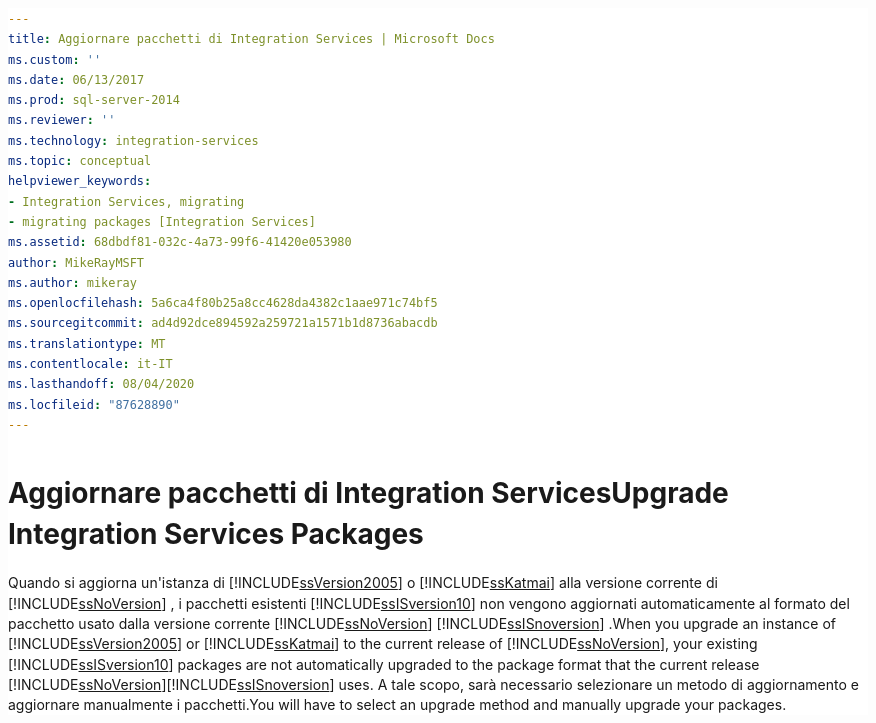 ```yaml
---
title: Aggiornare pacchetti di Integration Services | Microsoft Docs
ms.custom: ''
ms.date: 06/13/2017
ms.prod: sql-server-2014
ms.reviewer: ''
ms.technology: integration-services
ms.topic: conceptual
helpviewer_keywords:
- Integration Services, migrating
- migrating packages [Integration Services]
ms.assetid: 68dbdf81-032c-4a73-99f6-41420e053980
author: MikeRayMSFT
ms.author: mikeray
ms.openlocfilehash: 5a6ca4f80b25a8cc4628da4382c1aae971c74bf5
ms.sourcegitcommit: ad4d92dce894592a259721a1571b1d8736abacdb
ms.translationtype: MT
ms.contentlocale: it-IT
ms.lasthandoff: 08/04/2020
ms.locfileid: "87628890"
---
```

# <a name="upgrade-integration-services-packages"></a><span data-ttu-id="db898-102">Aggiornare pacchetti di Integration Services</span><span class="sxs-lookup"><span data-stu-id="db898-102">Upgrade Integration Services Packages</span></span>
  <span data-ttu-id="db898-103">Quando si aggiorna un'istanza di [!INCLUDE[ssVersion2005](../../includes/ssversion2005-md.md)] o [!INCLUDE[ssKatmai](../../includes/sskatmai-md.md)] alla versione corrente di [!INCLUDE[ssNoVersion](../../includes/ssnoversion-md.md)] , i pacchetti esistenti [!INCLUDE[ssISversion10](../../includes/ssisversion10-md.md)] non vengono aggiornati automaticamente al formato del pacchetto usato dalla versione corrente [!INCLUDE[ssNoVersion](../../includes/ssnoversion-md.md)] [!INCLUDE[ssISnoversion](../../includes/ssisnoversion-md.md)] .</span><span class="sxs-lookup"><span data-stu-id="db898-103">When you upgrade an instance of [!INCLUDE[ssVersion2005](../../includes/ssversion2005-md.md)] or [!INCLUDE[ssKatmai](../../includes/sskatmai-md.md)] to the current release of [!INCLUDE[ssNoVersion](../../includes/ssnoversion-md.md)], your existing [!INCLUDE[ssISversion10](../../includes/ssisversion10-md.md)] packages are not automatically upgraded to the package format that the current release [!INCLUDE[ssNoVersion](../../includes/ssnoversion-md.md)][!INCLUDE[ssISnoversion](../../includes/ssisnoversion-md.md)] uses.</span></span> <span data-ttu-id="db898-104">A tale scopo, sarà necessario selezionare un metodo di aggiornamento e aggiornare manualmente i pacchetti.</span><span class="sxs-lookup"><span data-stu-id="db898-104">You will have to select an upgrade method and manually upgrade your packages.</span></span>  
  